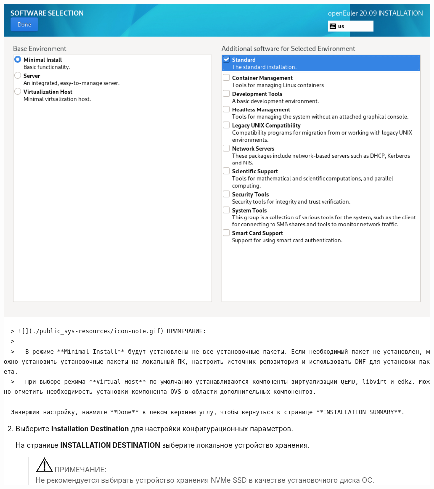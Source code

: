<img src="figures/selecting-installation-software.png" title="selecting-installation-software"  />
      
      > ![](./public_sys-resources/icon-note.gif) ПРИМЕЧАНИЕ:
      > 
      > - В режиме **Minimal Install** будут установлены не все установочные пакеты. Если необходимый пакет не установлен, можно установить установочные пакеты на локальный ПК, настроить источник репозитория и использовать DNF для установки пакета.
      > - При выборе режима **Virtual Host** по умолчанию устанавливаются компоненты виртуализации QEMU, libvirt и edk2. Можно отметить необходимость установки компонента OVS в области дополнительных компонентов.
      
      Завершив настройку, нажмите **Done** в левом верхнем углу, чтобы вернуться к странице **INSTALLATION SUMMARY**.
   
   2. Выберите **Installation Destination** для настройки конфигурационных параметров.
      
      На странице **INSTALLATION DESTINATION** выберите локальное устройство хранения.
      
      > ![](./public_sys-resources/icon-notice.gif) ПРИМЕЧАНИЕ:  
Не рекомендуется выбирать устройство хранения NVMe SSD в качестве установочного диска ОС.
      
